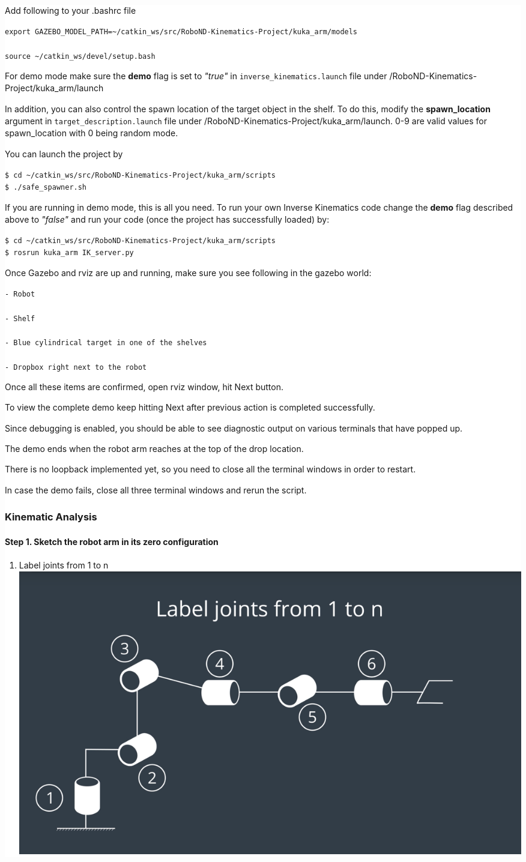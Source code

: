 Add following to your .bashrc file
```
export GAZEBO_MODEL_PATH=~/catkin_ws/src/RoboND-Kinematics-Project/kuka_arm/models

source ~/catkin_ws/devel/setup.bash
```

For demo mode make sure the **demo** flag is set to _"true"_ in `inverse_kinematics.launch` file under /RoboND-Kinematics-Project/kuka_arm/launch

In addition, you can also control the spawn location of the target object in the shelf. To do this, modify the **spawn_location** argument in `target_description.launch` file under /RoboND-Kinematics-Project/kuka_arm/launch. 0-9 are valid values for spawn_location with 0 being random mode.

You can launch the project by
```sh
$ cd ~/catkin_ws/src/RoboND-Kinematics-Project/kuka_arm/scripts
$ ./safe_spawner.sh
```

If you are running in demo mode, this is all you need. To run your own Inverse Kinematics code change the **demo** flag described above to _"false"_ and run your code (once the project has successfully loaded) by:
```sh
$ cd ~/catkin_ws/src/RoboND-Kinematics-Project/kuka_arm/scripts
$ rosrun kuka_arm IK_server.py
```
Once Gazebo and rviz are up and running, make sure you see following in the gazebo world:

	- Robot
	
	- Shelf
	
	- Blue cylindrical target in one of the shelves
	
	- Dropbox right next to the robot
	


Once all these items are confirmed, open rviz window, hit Next button.

To view the complete demo keep hitting Next after previous action is completed successfully. 

Since debugging is enabled, you should be able to see diagnostic output on various terminals that have popped up.

The demo ends when the robot arm reaches at the top of the drop location. 

There is no loopback implemented yet, so you need to close all the terminal windows in order to restart.

In case the demo fails, close all three terminal windows and rerun the script.



### Kinematic Analysis

#### Step 1. Sketch the robot arm in its zero configuration

1. Label joints from 1 to n
![alt text][image1]


[//]: # (Image References)
[image1]: ./misc_images/fk_1.png
[image2]: ./misc_images/fk_2.png
[image3]: ./misc_images/fk_3.png
[image4]: ./misc_images/fk_4.png
[image5]: ./misc_images/fk_5.png
[image6]: ./misc_images/fk_6.png
[image7]: ./misc_images/fk_7.png
[image8]: ./misc_images/dh-transform.png
[image9]: ./misc_images/dh-transform-matrix.png
[image10]: ./misc_images/dh-transform-0-ee.png
[image11]: ./misc_images/dh_parameters.png
[image12]: ./misc_images/homogeneous_trans.png
[image13]: ./misc_images/r_corr.png
[image14]: ./misc_images/wc.png
[image15]: ./misc_images/theta1.gif
[image16]: ./misc_images/theta2_theta3.png
[image17]: ./misc_images/r3_6.png
[image18]: ./misc_images/extrinsic_rotation.png
[image19]: ./misc_images/alpha.png
[image20]: ./misc_images/beta.png
[image21]: ./misc_images/gamma.png
[image22]: ./misc_images/kuka.png